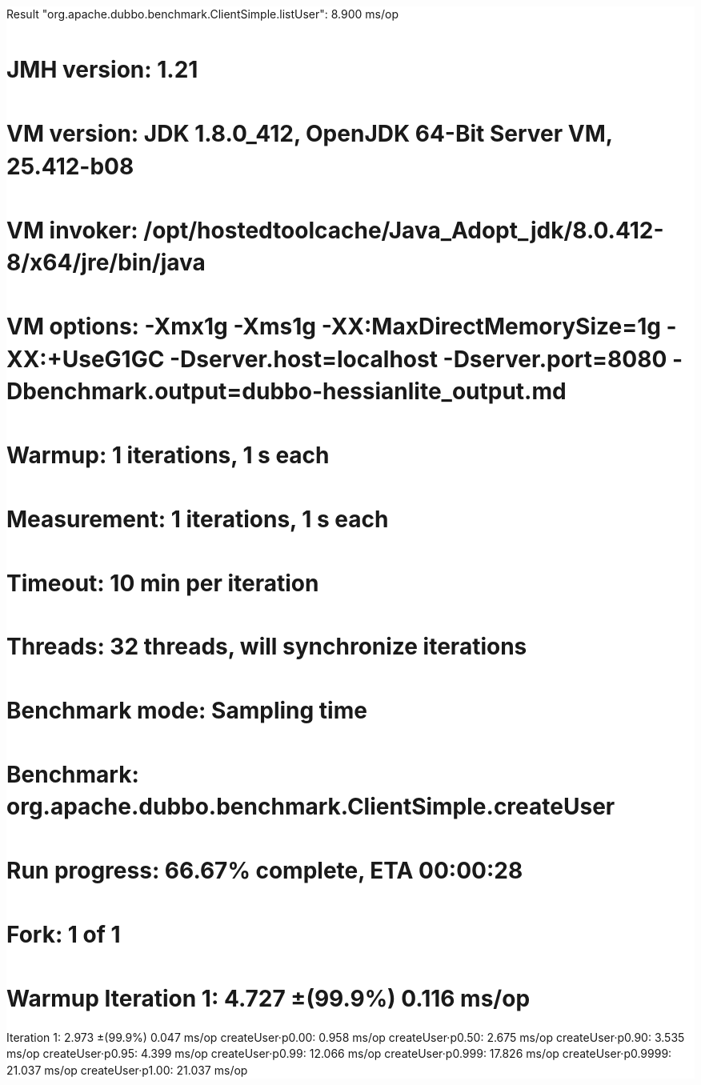 
Result "org.apache.dubbo.benchmark.ClientSimple.listUser":
  8.900 ms/op


# JMH version: 1.21
# VM version: JDK 1.8.0_412, OpenJDK 64-Bit Server VM, 25.412-b08
# VM invoker: /opt/hostedtoolcache/Java_Adopt_jdk/8.0.412-8/x64/jre/bin/java
# VM options: -Xmx1g -Xms1g -XX:MaxDirectMemorySize=1g -XX:+UseG1GC -Dserver.host=localhost -Dserver.port=8080 -Dbenchmark.output=dubbo-hessianlite_output.md
# Warmup: 1 iterations, 1 s each
# Measurement: 1 iterations, 1 s each
# Timeout: 10 min per iteration
# Threads: 32 threads, will synchronize iterations
# Benchmark mode: Sampling time
# Benchmark: org.apache.dubbo.benchmark.ClientSimple.createUser

# Run progress: 66.67% complete, ETA 00:00:28
# Fork: 1 of 1
# Warmup Iteration   1: 4.727 ±(99.9%) 0.116 ms/op
Iteration   1: 2.973 ±(99.9%) 0.047 ms/op
                 createUser·p0.00:   0.958 ms/op
                 createUser·p0.50:   2.675 ms/op
                 createUser·p0.90:   3.535 ms/op
                 createUser·p0.95:   4.399 ms/op
                 createUser·p0.99:   12.066 ms/op
                 createUser·p0.999:  17.826 ms/op
                 createUser·p0.9999: 21.037 ms/op
                 createUser·p1.00:   21.037 ms/op
